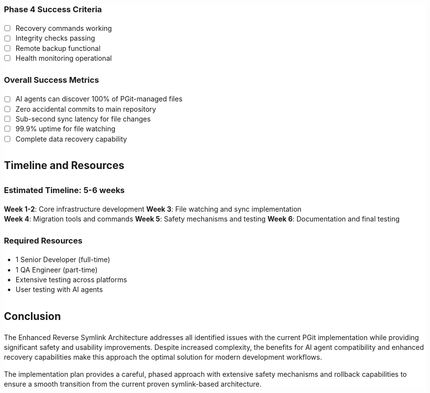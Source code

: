 ### Phase 4 Success Criteria
- [ ] Recovery commands working
- [ ] Integrity checks passing
- [ ] Remote backup functional
- [ ] Health monitoring operational

### Overall Success Metrics
- [ ] AI agents can discover 100% of PGit-managed files
- [ ] Zero accidental commits to main repository
- [ ] Sub-second sync latency for file changes
- [ ] 99.9% uptime for file watching
- [ ] Complete data recovery capability

## Timeline and Resources

### Estimated Timeline: 5-6 weeks

**Week 1-2**: Core infrastructure development
**Week 3**: File watching and sync implementation  
**Week 4**: Migration tools and commands
**Week 5**: Safety mechanisms and testing
**Week 6**: Documentation and final testing

### Required Resources
- 1 Senior Developer (full-time)
- 1 QA Engineer (part-time)
- Extensive testing across platforms
- User testing with AI agents

## Conclusion

The Enhanced Reverse Symlink Architecture addresses all identified issues with the current PGit implementation while providing significant safety and usability improvements. Despite increased complexity, the benefits for AI agent compatibility and enhanced recovery capabilities make this approach the optimal solution for modern development workflows.

The implementation plan provides a careful, phased approach with extensive safety mechanisms and rollback capabilities to ensure a smooth transition from the current proven symlink-based architecture.
